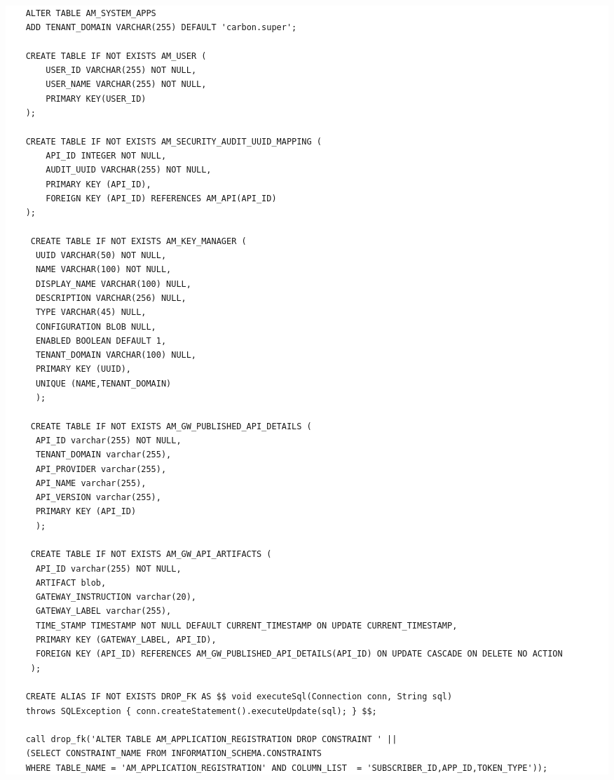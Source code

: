         ALTER TABLE AM_SYSTEM_APPS
        ADD TENANT_DOMAIN VARCHAR(255) DEFAULT 'carbon.super';

        CREATE TABLE IF NOT EXISTS AM_USER (
            USER_ID VARCHAR(255) NOT NULL,
            USER_NAME VARCHAR(255) NOT NULL,
            PRIMARY KEY(USER_ID)
        );

        CREATE TABLE IF NOT EXISTS AM_SECURITY_AUDIT_UUID_MAPPING (
            API_ID INTEGER NOT NULL,
            AUDIT_UUID VARCHAR(255) NOT NULL,
            PRIMARY KEY (API_ID),
            FOREIGN KEY (API_ID) REFERENCES AM_API(API_ID)
        );   
        
         CREATE TABLE IF NOT EXISTS AM_KEY_MANAGER (
          UUID VARCHAR(50) NOT NULL,
          NAME VARCHAR(100) NOT NULL,
          DISPLAY_NAME VARCHAR(100) NULL,
          DESCRIPTION VARCHAR(256) NULL,
          TYPE VARCHAR(45) NULL,
          CONFIGURATION BLOB NULL,
          ENABLED BOOLEAN DEFAULT 1,
          TENANT_DOMAIN VARCHAR(100) NULL,
          PRIMARY KEY (UUID),
          UNIQUE (NAME,TENANT_DOMAIN)
          );
        
         CREATE TABLE IF NOT EXISTS AM_GW_PUBLISHED_API_DETAILS (
          API_ID varchar(255) NOT NULL,
          TENANT_DOMAIN varchar(255),
          API_PROVIDER varchar(255),
          API_NAME varchar(255),
          API_VERSION varchar(255),
          PRIMARY KEY (API_ID)
          );
        
         CREATE TABLE IF NOT EXISTS AM_GW_API_ARTIFACTS (
          API_ID varchar(255) NOT NULL,
          ARTIFACT blob,
          GATEWAY_INSTRUCTION varchar(20),
          GATEWAY_LABEL varchar(255),
          TIME_STAMP TIMESTAMP NOT NULL DEFAULT CURRENT_TIMESTAMP ON UPDATE CURRENT_TIMESTAMP,
          PRIMARY KEY (GATEWAY_LABEL, API_ID),
          FOREIGN KEY (API_ID) REFERENCES AM_GW_PUBLISHED_API_DETAILS(API_ID) ON UPDATE CASCADE ON DELETE NO ACTION
         );
        
        CREATE ALIAS IF NOT EXISTS DROP_FK AS $$ void executeSql(Connection conn, String sql)
        throws SQLException { conn.createStatement().executeUpdate(sql); } $$;
        
        call drop_fk('ALTER TABLE AM_APPLICATION_REGISTRATION DROP CONSTRAINT ' ||
        (SELECT CONSTRAINT_NAME FROM INFORMATION_SCHEMA.CONSTRAINTS
        WHERE TABLE_NAME = 'AM_APPLICATION_REGISTRATION' AND COLUMN_LIST  = 'SUBSCRIBER_ID,APP_ID,TOKEN_TYPE'));
        